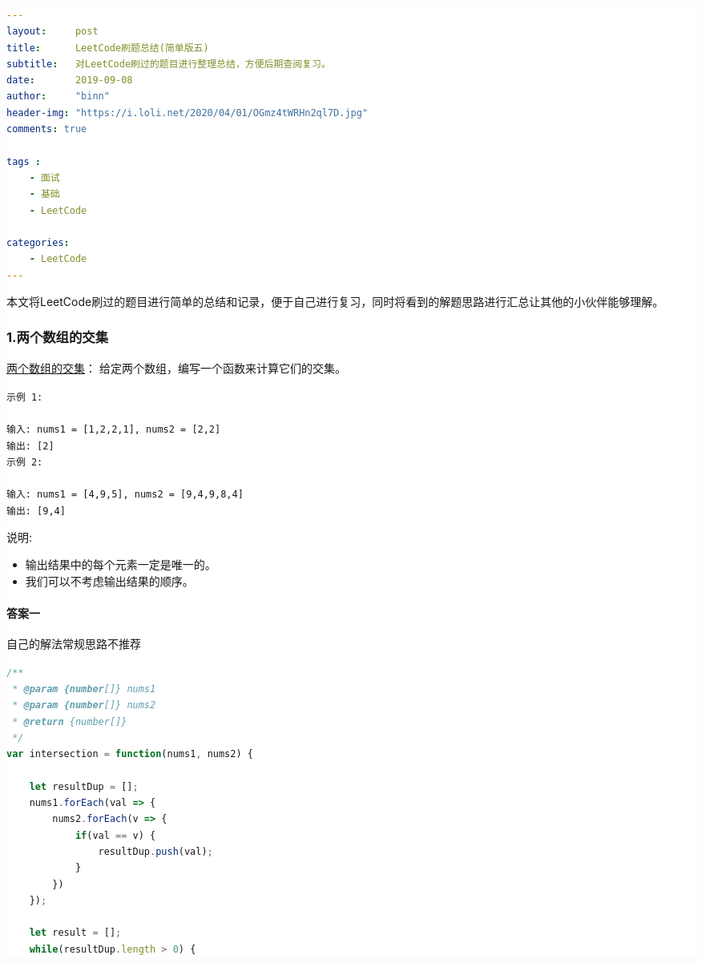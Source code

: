 ```yaml
---
layout:     post
title:      LeetCode刷题总结(简单版五)
subtitle:   对LeetCode刷过的题目进行整理总结，方便后期查阅复习。
date:       2019-09-08
author:     "binn"
header-img: "https://i.loli.net/2020/04/01/OGmz4tWRHn2ql7D.jpg"
comments: true

tags :
    - 面试
    - 基础
    - LeetCode

categories:
    - LeetCode
---
```


本文将LeetCode刷过的题目进行简单的总结和记录，便于自己进行复习，同时将看到的解题思路进行汇总让其他的小伙伴能够理解。

### 1.两个数组的交集
[两个数组的交集](https://leetcode-cn.com/problems/intersection-of-two-arrays/)：
给定两个数组，编写一个函数来计算它们的交集。

```
示例 1:

输入: nums1 = [1,2,2,1], nums2 = [2,2]
输出: [2]
示例 2:

输入: nums1 = [4,9,5], nums2 = [9,4,9,8,4]
输出: [9,4]

```

说明:

* 输出结果中的每个元素一定是唯一的。
* 我们可以不考虑输出结果的顺序。



#### 答案一
自己的解法常规思路不推荐

```javascript
/**
 * @param {number[]} nums1
 * @param {number[]} nums2
 * @return {number[]}
 */
var intersection = function(nums1, nums2) {
    
    let resultDup = [];
    nums1.forEach(val => {
        nums2.forEach(v => {
            if(val == v) {
                resultDup.push(val);
            }
        })
    });
    
    let result = [];
    while(resultDup.length > 0) {
```
